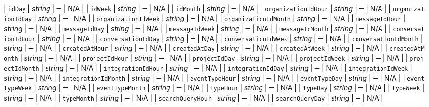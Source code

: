 | `idDay`                  | *string*                 | :heavy_minus_sign:       | N/A                      |
| `idWeek`                 | *string*                 | :heavy_minus_sign:       | N/A                      |
| `idMonth`                | *string*                 | :heavy_minus_sign:       | N/A                      |
| `organizationIdHour`     | *string*                 | :heavy_minus_sign:       | N/A                      |
| `organizationIdDay`      | *string*                 | :heavy_minus_sign:       | N/A                      |
| `organizationIdWeek`     | *string*                 | :heavy_minus_sign:       | N/A                      |
| `organizationIdMonth`    | *string*                 | :heavy_minus_sign:       | N/A                      |
| `messageIdHour`          | *string*                 | :heavy_minus_sign:       | N/A                      |
| `messageIdDay`           | *string*                 | :heavy_minus_sign:       | N/A                      |
| `messageIdWeek`          | *string*                 | :heavy_minus_sign:       | N/A                      |
| `messageIdMonth`         | *string*                 | :heavy_minus_sign:       | N/A                      |
| `conversationIdHour`     | *string*                 | :heavy_minus_sign:       | N/A                      |
| `conversationIdDay`      | *string*                 | :heavy_minus_sign:       | N/A                      |
| `conversationIdWeek`     | *string*                 | :heavy_minus_sign:       | N/A                      |
| `conversationIdMonth`    | *string*                 | :heavy_minus_sign:       | N/A                      |
| `createdAtHour`          | *string*                 | :heavy_minus_sign:       | N/A                      |
| `createdAtDay`           | *string*                 | :heavy_minus_sign:       | N/A                      |
| `createdAtWeek`          | *string*                 | :heavy_minus_sign:       | N/A                      |
| `createdAtMonth`         | *string*                 | :heavy_minus_sign:       | N/A                      |
| `projectIdHour`          | *string*                 | :heavy_minus_sign:       | N/A                      |
| `projectIdDay`           | *string*                 | :heavy_minus_sign:       | N/A                      |
| `projectIdWeek`          | *string*                 | :heavy_minus_sign:       | N/A                      |
| `projectIdMonth`         | *string*                 | :heavy_minus_sign:       | N/A                      |
| `integrationIdHour`      | *string*                 | :heavy_minus_sign:       | N/A                      |
| `integrationIdDay`       | *string*                 | :heavy_minus_sign:       | N/A                      |
| `integrationIdWeek`      | *string*                 | :heavy_minus_sign:       | N/A                      |
| `integrationIdMonth`     | *string*                 | :heavy_minus_sign:       | N/A                      |
| `eventTypeHour`          | *string*                 | :heavy_minus_sign:       | N/A                      |
| `eventTypeDay`           | *string*                 | :heavy_minus_sign:       | N/A                      |
| `eventTypeWeek`          | *string*                 | :heavy_minus_sign:       | N/A                      |
| `eventTypeMonth`         | *string*                 | :heavy_minus_sign:       | N/A                      |
| `typeHour`               | *string*                 | :heavy_minus_sign:       | N/A                      |
| `typeDay`                | *string*                 | :heavy_minus_sign:       | N/A                      |
| `typeWeek`               | *string*                 | :heavy_minus_sign:       | N/A                      |
| `typeMonth`              | *string*                 | :heavy_minus_sign:       | N/A                      |
| `searchQueryHour`        | *string*                 | :heavy_minus_sign:       | N/A                      |
| `searchQueryDay`         | *string*                 | :heavy_minus_sign:       | N/A                      |